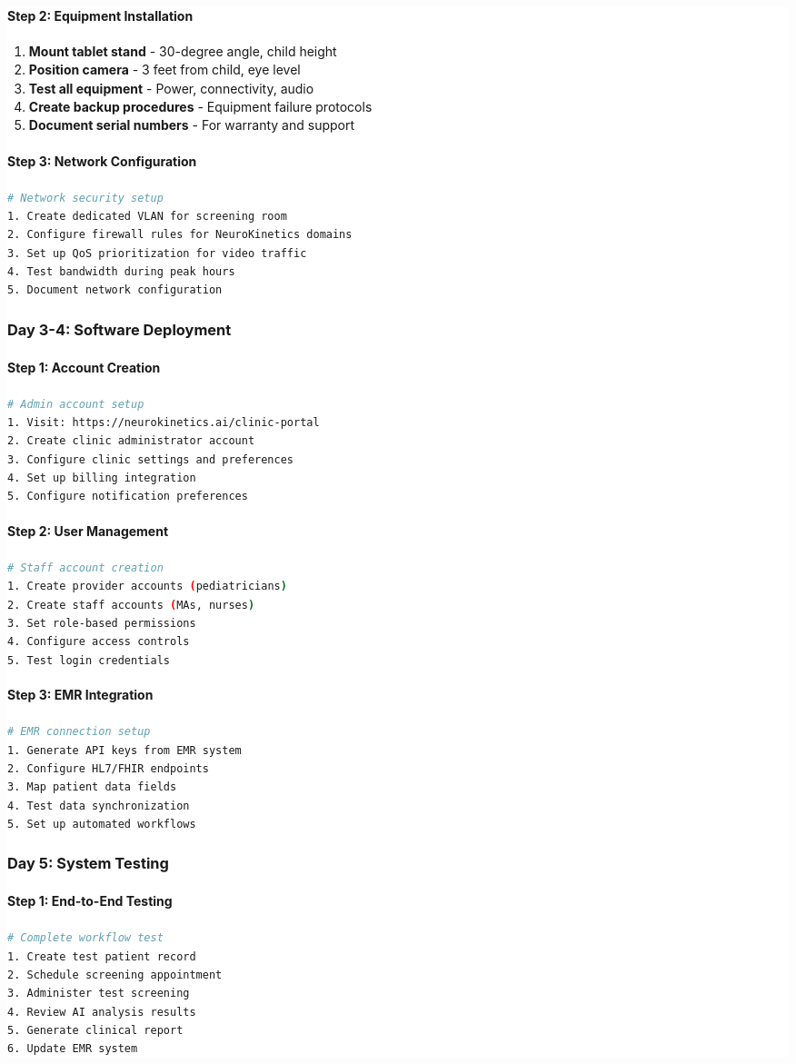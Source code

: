 #### Step 2: Equipment Installation
1. **Mount tablet stand** - 30-degree angle, child height
2. **Position camera** - 3 feet from child, eye level
3. **Test all equipment** - Power, connectivity, audio
4. **Create backup procedures** - Equipment failure protocols
5. **Document serial numbers** - For warranty and support

#### Step 3: Network Configuration
```bash
# Network security setup
1. Create dedicated VLAN for screening room
2. Configure firewall rules for NeuroKinetics domains
3. Set up QoS prioritization for video traffic
4. Test bandwidth during peak hours
5. Document network configuration
```

### Day 3-4: Software Deployment

#### Step 1: Account Creation
```bash
# Admin account setup
1. Visit: https://neurokinetics.ai/clinic-portal
2. Create clinic administrator account
3. Configure clinic settings and preferences
4. Set up billing integration
5. Configure notification preferences
```

#### Step 2: User Management
```bash
# Staff account creation
1. Create provider accounts (pediatricians)
2. Create staff accounts (MAs, nurses)
3. Set role-based permissions
4. Configure access controls
5. Test login credentials
```

#### Step 3: EMR Integration
```bash
# EMR connection setup
1. Generate API keys from EMR system
2. Configure HL7/FHIR endpoints
3. Map patient data fields
4. Test data synchronization
5. Set up automated workflows
```

### Day 5: System Testing

#### Step 1: End-to-End Testing
```bash
# Complete workflow test
1. Create test patient record
2. Schedule screening appointment
3. Administer test screening
4. Review AI analysis results
5. Generate clinical report
6. Update EMR system
```
